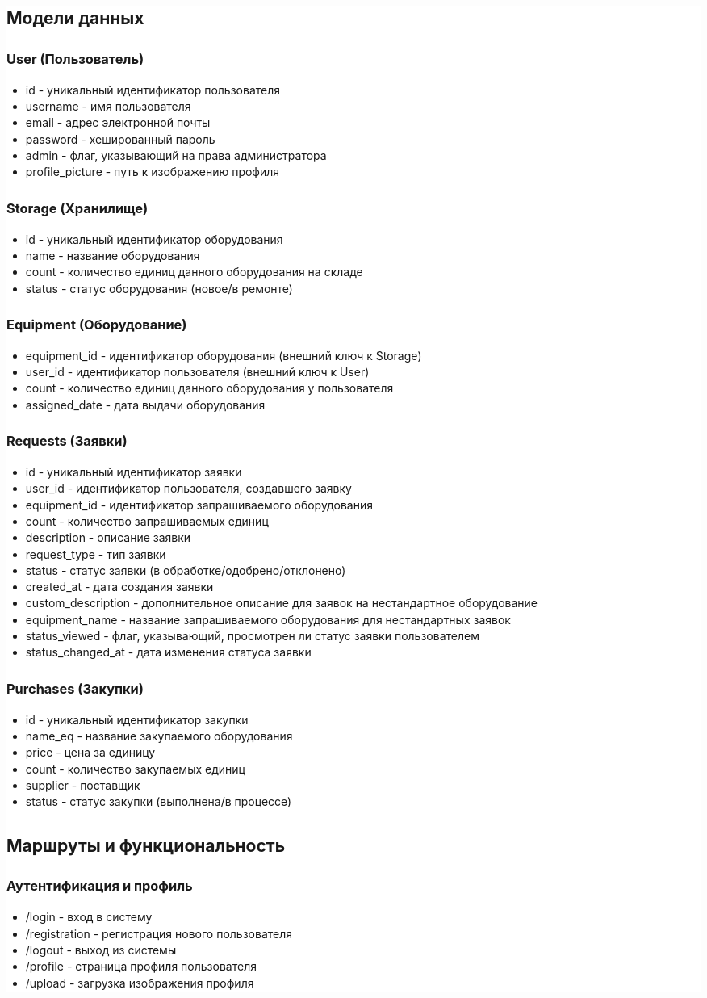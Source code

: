 ## Модели данных

### User (Пользователь)
- id - уникальный идентификатор пользователя
- username - имя пользователя
- email - адрес электронной почты
- password - хешированный пароль
- admin - флаг, указывающий на права администратора
- profile_picture - путь к изображению профиля

### Storage (Хранилище)
- id - уникальный идентификатор оборудования
- name - название оборудования
- count - количество единиц данного оборудования на складе
- status - статус оборудования (новое/в ремонте)

### Equipment (Оборудование)
- equipment_id - идентификатор оборудования (внешний ключ к Storage)
- user_id - идентификатор пользователя (внешний ключ к User)
- count - количество единиц данного оборудования у пользователя
- assigned_date - дата выдачи оборудования

### Requests (Заявки)
- id - уникальный идентификатор заявки
- user_id - идентификатор пользователя, создавшего заявку
- equipment_id - идентификатор запрашиваемого оборудования
- count - количество запрашиваемых единиц
- description - описание заявки
- request_type - тип заявки
- status - статус заявки (в обработке/одобрено/отклонено)
- created_at - дата создания заявки
- custom_description - дополнительное описание для заявок на нестандартное оборудование
- equipment_name - название запрашиваемого оборудования для нестандартных заявок
- status_viewed - флаг, указывающий, просмотрен ли статус заявки пользователем
- status_changed_at - дата изменения статуса заявки

### Purchases (Закупки)
- id - уникальный идентификатор закупки
- name_eq - название закупаемого оборудования
- price - цена за единицу
- count - количество закупаемых единиц
- supplier - поставщик
- status - статус закупки (выполнена/в процессе)

## Маршруты и функциональность

### Аутентификация и профиль
- /login - вход в систему
- /registration - регистрация нового пользователя
- /logout - выход из системы
- /profile - страница профиля пользователя
- /upload - загрузка изображения профиля
